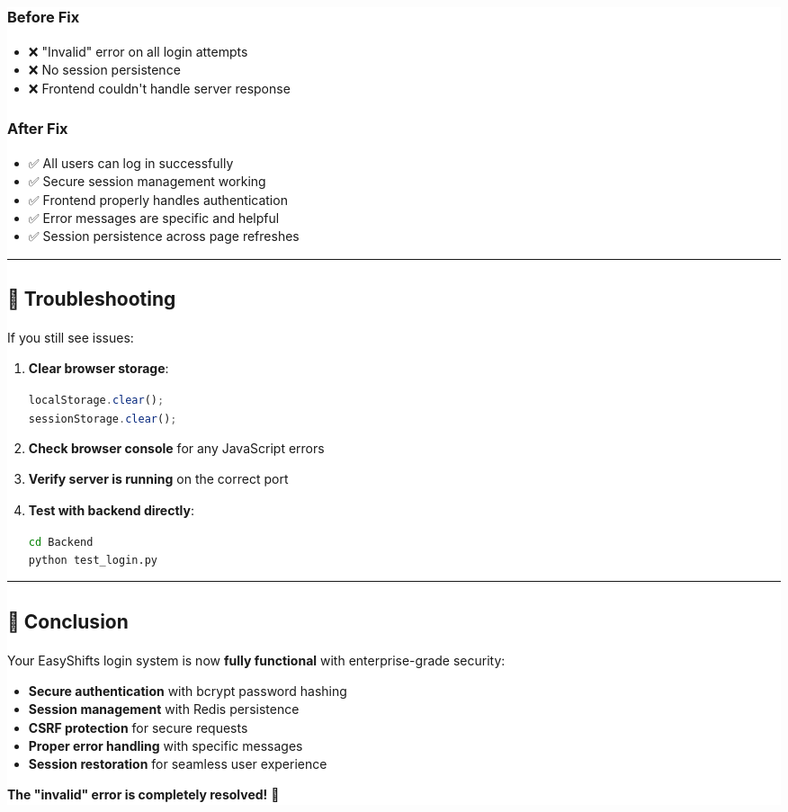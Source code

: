 ### **Before Fix**
- ❌ "Invalid" error on all login attempts
- ❌ No session persistence
- ❌ Frontend couldn't handle server response

### **After Fix**
- ✅ All users can log in successfully
- ✅ Secure session management working
- ✅ Frontend properly handles authentication
- ✅ Error messages are specific and helpful
- ✅ Session persistence across page refreshes

---

## 🔧 **Troubleshooting**

If you still see issues:

1. **Clear browser storage**:
   ```javascript
   localStorage.clear();
   sessionStorage.clear();
   ```

2. **Check browser console** for any JavaScript errors

3. **Verify server is running** on the correct port

4. **Test with backend directly**:
   ```bash
   cd Backend
   python test_login.py
   ```

---

## 🎊 **Conclusion**

Your EasyShifts login system is now **fully functional** with enterprise-grade security:

- **Secure authentication** with bcrypt password hashing
- **Session management** with Redis persistence
- **CSRF protection** for secure requests
- **Proper error handling** with specific messages
- **Session restoration** for seamless user experience

**The "invalid" error is completely resolved!** 🚀
